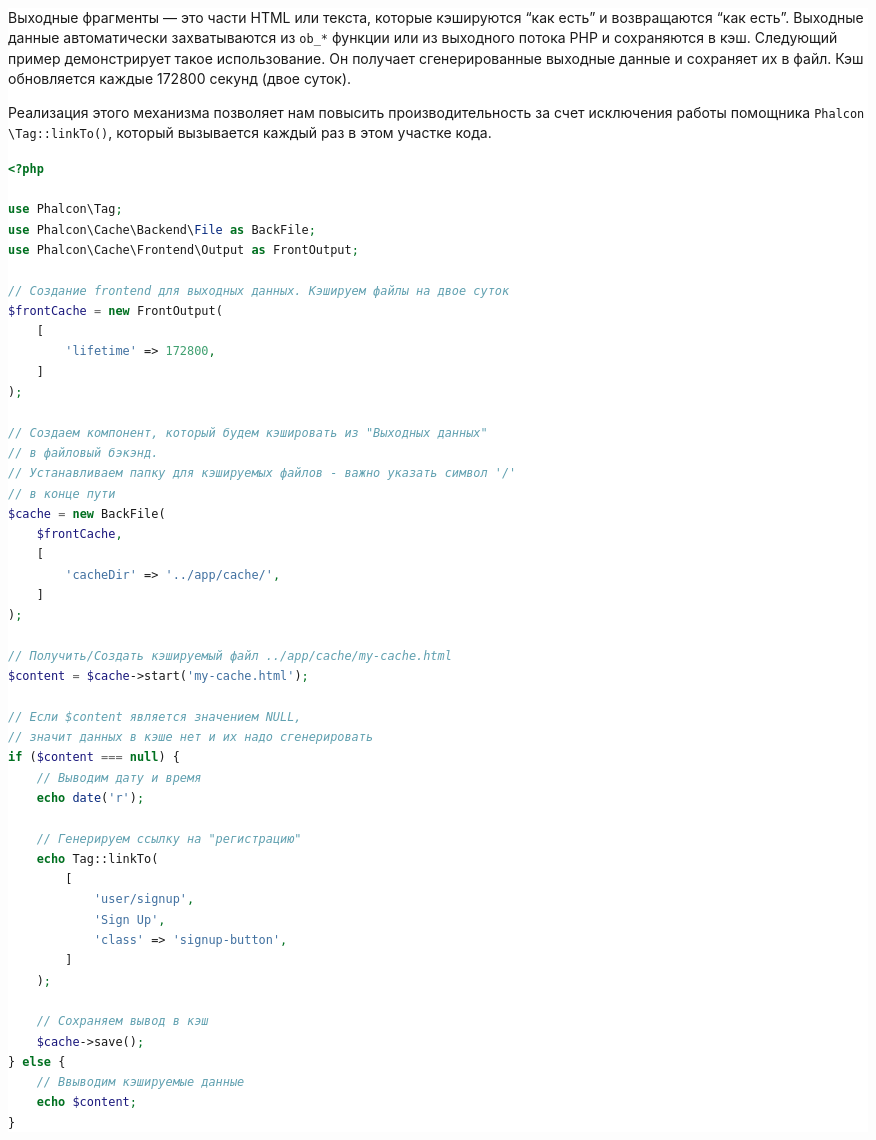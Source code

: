 Выходные фрагменты — это части HTML или текста, которые кэшируются “как есть” и возвращаются “как есть”. Выходные данные автоматически захватываются из `ob_*` функции или из выходного потока PHP и сохраняются в кэш. Следующий пример демонстрирует такое использование. Он получает сгенерированные выходные данные и сохраняет их в файл. Кэш обновляется каждые 172800 секунд (двое суток).

Реализация этого механизма позволяет нам повысить производительность за счет исключения работы помощника `Phalcon\Tag::linkTo()`, который вызывается каждый раз в этом участке кода.

```php
<?php

use Phalcon\Tag;
use Phalcon\Cache\Backend\File as BackFile;
use Phalcon\Cache\Frontend\Output as FrontOutput;

// Создание frontend для выходных данных. Кэшируем файлы на двое суток
$frontCache = new FrontOutput(
    [
        'lifetime' => 172800,
    ]
);

// Создаем компонент, который будем кэшировать из "Выходных данных"
// в файловый бэкэнд.
// Устанавливаем папку для кэшируемых файлов - важно указать символ '/'
// в конце пути
$cache = new BackFile(
    $frontCache,
    [
        'cacheDir' => '../app/cache/',
    ]
);

// Получить/Создать кэшируемый файл ../app/cache/my-cache.html
$content = $cache->start('my-cache.html');

// Если $content является значением NULL,
// значит данных в кэше нет и их надо сгенерировать
if ($content === null) {
    // Выводим дату и время
    echo date('r');

    // Генерируем ссылку на "регистрацию"
    echo Tag::linkTo(
        [
            'user/signup',
            'Sign Up',
            'class' => 'signup-button',
        ]
    );

    // Сохраняем вывод в кэш
    $cache->save();
} else {
    // Ввыводим кэшируемые данные
    echo $content;
}
```
